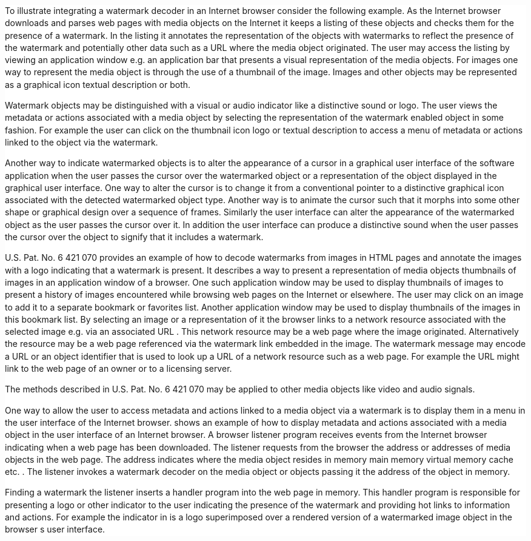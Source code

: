 To illustrate integrating a watermark decoder in an Internet browser consider the following example. As the Internet browser downloads and parses web pages with media objects on the Internet it keeps a listing of these objects and checks them for the presence of a watermark. In the listing it annotates the representation of the objects with watermarks to reflect the presence of the watermark and potentially other data such as a URL where the media object originated. The user may access the listing by viewing an application window e.g. an application bar that presents a visual representation of the media objects. For images one way to represent the media object is through the use of a thumbnail of the image. Images and other objects may be represented as a graphical icon textual description or both.

Watermark objects may be distinguished with a visual or audio indicator like a distinctive sound or logo. The user views the metadata or actions associated with a media object by selecting the representation of the watermark enabled object in some fashion. For example the user can click on the thumbnail icon logo or textual description to access a menu of metadata or actions linked to the object via the watermark.

Another way to indicate watermarked objects is to alter the appearance of a cursor in a graphical user interface of the software application when the user passes the cursor over the watermarked object or a representation of the object displayed in the graphical user interface. One way to alter the cursor is to change it from a conventional pointer to a distinctive graphical icon associated with the detected watermarked object type. Another way is to animate the cursor such that it morphs into some other shape or graphical design over a sequence of frames. Similarly the user interface can alter the appearance of the watermarked object as the user passes the cursor over it. In addition the user interface can produce a distinctive sound when the user passes the cursor over the object to signify that it includes a watermark.

U.S. Pat. No. 6 421 070 provides an example of how to decode watermarks from images in HTML pages and annotate the images with a logo indicating that a watermark is present. It describes a way to present a representation of media objects thumbnails of images in an application window of a browser. One such application window may be used to display thumbnails of images to present a history of images encountered while browsing web pages on the Internet or elsewhere. The user may click on an image to add it to a separate bookmark or favorites list. Another application window may be used to display thumbnails of the images in this bookmark list. By selecting an image or a representation of it the browser links to a network resource associated with the selected image e.g. via an associated URL . This network resource may be a web page where the image originated. Alternatively the resource may be a web page referenced via the watermark link embedded in the image. The watermark message may encode a URL or an object identifier that is used to look up a URL of a network resource such as a web page. For example the URL might link to the web page of an owner or to a licensing server.

The methods described in U.S. Pat. No. 6 421 070 may be applied to other media objects like video and audio signals.

One way to allow the user to access metadata and actions linked to a media object via a watermark is to display them in a menu in the user interface of the Internet browser. shows an example of how to display metadata and actions associated with a media object in the user interface of an Internet browser. A browser listener program receives events from the Internet browser indicating when a web page has been downloaded. The listener requests from the browser the address or addresses of media objects in the web page. The address indicates where the media object resides in memory main memory virtual memory cache etc. . The listener invokes a watermark decoder on the media object or objects passing it the address of the object in memory.

Finding a watermark the listener inserts a handler program into the web page in memory. This handler program is responsible for presenting a logo or other indicator to the user indicating the presence of the watermark and providing hot links to information and actions. For example the indicator in is a logo superimposed over a rendered version of a watermarked image object in the browser s user interface.
